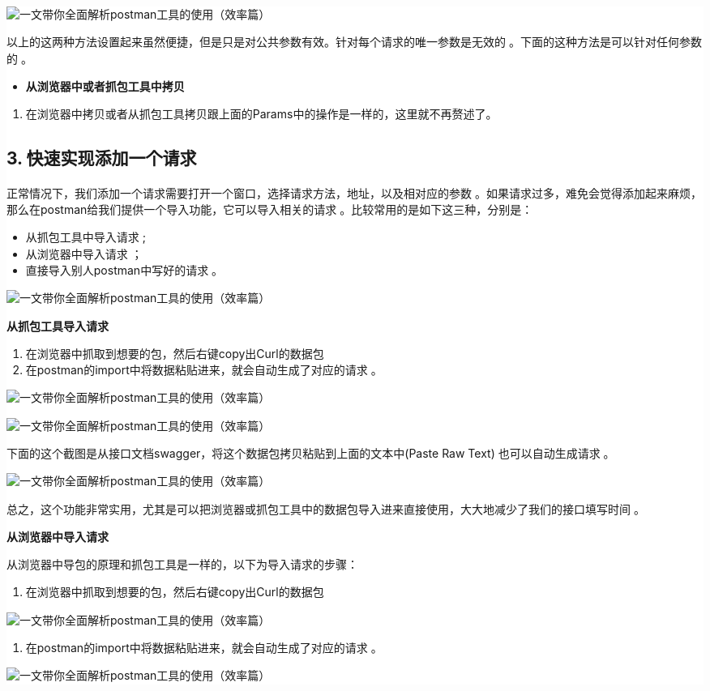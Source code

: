 ![一文带你全面解析postman工具的使用（效率篇）](https://p6-tt.byteimg.com/origin/pgc-image/faa46cce180c4939a9f6426ce9e8d3d0?from=pc)



以上的这两种方法设置起来虽然便捷，但是只是对公共参数有效。针对每个请求的唯一参数是无效的 。下面的这种方法是可以针对任何参数的 。

- **从浏览器中或者抓包工具中拷贝**

1. 在浏览器中拷贝或者从抓包工具拷贝跟上面的Params中的操作是一样的，这里就不再赘述了。

## **3. 快速实现添加一个请求**

正常情况下，我们添加一个请求需要打开一个窗口，选择请求方法，地址，以及相对应的参数 。如果请求过多，难免会觉得添加起来麻烦，那么在postman给我们提供一个导入功能，它可以导入相关的请求 。比较常用的是如下这三种，分别是：

- 从抓包工具中导入请求 ;
- 从浏览器中导入请求 ；
- 直接导入别人postman中写好的请求 。

![一文带你全面解析postman工具的使用（效率篇）](https://p6-tt.byteimg.com/origin/pgc-image/3c846d757b774d4eb1907831b54da6ed?from=pc)



**从抓包工具导入请求**

1. 在浏览器中抓取到想要的包，然后右键copy出Curl的数据包
2. 在postman的import中将数据粘贴进来，就会自动生成了对应的请求 。

![一文带你全面解析postman工具的使用（效率篇）](https://p6-tt.byteimg.com/origin/pgc-image/f686394d685b4e0b8d6699f1681c0afd?from=pc)



![一文带你全面解析postman工具的使用（效率篇）](https://p3-tt.byteimg.com/origin/pgc-image/a958a61dcf9749019cc37ec88ba80b15?from=pc)



下面的这个截图是从接口文档swagger，将这个数据包拷贝粘贴到上面的文本中(Paste Raw Text) 也可以自动生成请求 。

![一文带你全面解析postman工具的使用（效率篇）](https://p6-tt.byteimg.com/origin/pgc-image/f14a0799b94c4db798d5f87e085cd75b?from=pc)



总之，这个功能非常实用，尤其是可以把浏览器或抓包工具中的数据包导入进来直接使用，大大地减少了我们的接口填写时间 。



**从浏览器中导入请求**

从浏览器中导包的原理和抓包工具是一样的，以下为导入请求的步骤：

1. 在浏览器中抓取到想要的包，然后右键copy出Curl的数据包

![一文带你全面解析postman工具的使用（效率篇）](https://p3-tt.byteimg.com/origin/pgc-image/821f6ae432c849e8b80d50e0226f0202?from=pc)



1. 在postman的import中将数据粘贴进来，就会自动生成了对应的请求 。

![一文带你全面解析postman工具的使用（效率篇）](https://p3-tt.byteimg.com/origin/pgc-image/d9005b895aee4ffdb04c0583e33b90b9?from=pc)


